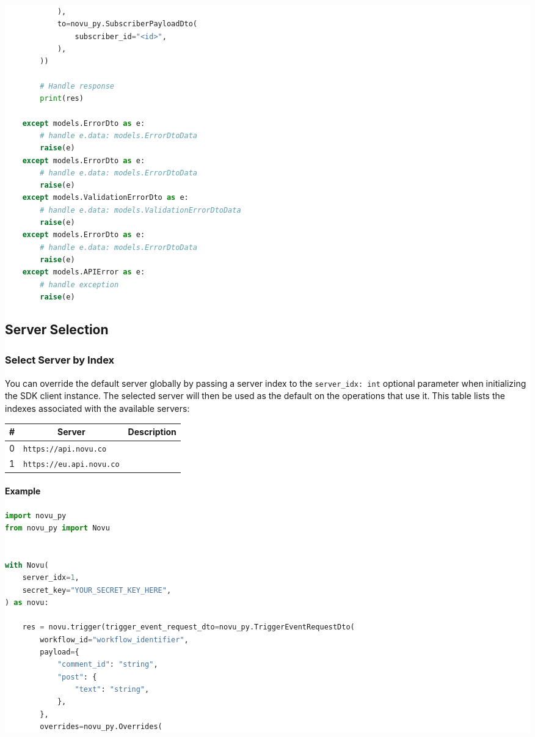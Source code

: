 ```python
            ),
            to=novu_py.SubscriberPayloadDto(
                subscriber_id="<id>",
            ),
        ))

        # Handle response
        print(res)

    except models.ErrorDto as e:
        # handle e.data: models.ErrorDtoData
        raise(e)
    except models.ErrorDto as e:
        # handle e.data: models.ErrorDtoData
        raise(e)
    except models.ValidationErrorDto as e:
        # handle e.data: models.ValidationErrorDtoData
        raise(e)
    except models.ErrorDto as e:
        # handle e.data: models.ErrorDtoData
        raise(e)
    except models.APIError as e:
        # handle exception
        raise(e)
```



## Server Selection

### Select Server by Index

You can override the default server globally by passing a server index to the `server_idx: int` optional parameter when initializing the SDK client instance. The selected server will then be used as the default on the operations that use it. This table lists the indexes associated with the available servers:

| #   | Server                   | Description |
| --- | ------------------------ | ----------- |
| 0   | `https://api.novu.co`    |             |
| 1   | `https://eu.api.novu.co` |             |

#### Example

```python
import novu_py
from novu_py import Novu


with Novu(
    server_idx=1,
    secret_key="YOUR_SECRET_KEY_HERE",
) as novu:

    res = novu.trigger(trigger_event_request_dto=novu_py.TriggerEventRequestDto(
        workflow_id="workflow_identifier",
        payload={
            "comment_id": "string",
            "post": {
                "text": "string",
            },
        },
        overrides=novu_py.Overrides(
```